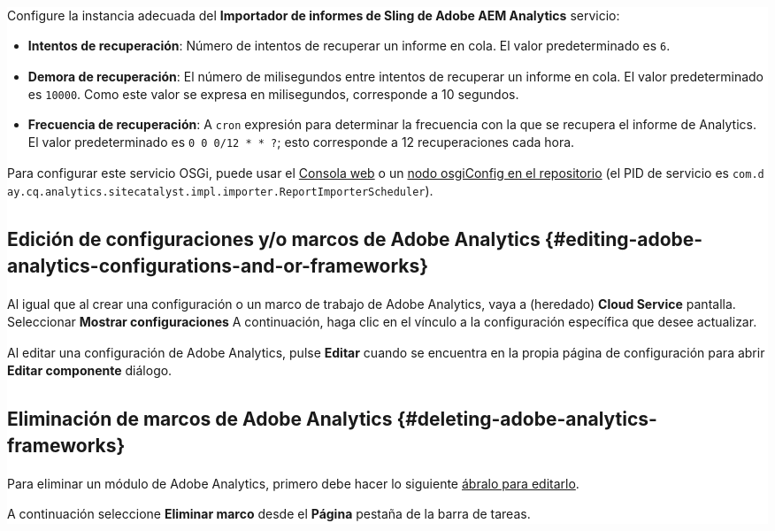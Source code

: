 Configure la instancia adecuada del **Importador de informes de Sling de Adobe AEM Analytics** servicio:

* **Intentos de recuperación**: Número de intentos de recuperar un informe en cola.
El valor predeterminado es `6`.

* **Demora de recuperación**: El número de milisegundos entre intentos de recuperar un informe en cola.
El valor predeterminado es `10000`. Como este valor se expresa en milisegundos, corresponde a 10 segundos.

* **Frecuencia de recuperación**: A `cron` expresión para determinar la frecuencia con la que se recupera el informe de Analytics.
El valor predeterminado es `0 0 0/12 * * ?`; esto corresponde a 12 recuperaciones cada hora.

Para configurar este servicio OSGi, puede usar el [Consola web](/help/sites-deploying/configuring-osgi.md#osgi-configuration-with-the-web-console) o un [nodo osgiConfig en el repositorio](/help/sites-deploying/configuring-osgi.md#osgi-configuration-in-the-repository) (el PID de servicio es `com.day.cq.analytics.sitecatalyst.impl.importer.ReportImporterScheduler`).

## Edición de configuraciones y/o marcos de Adobe Analytics {#editing-adobe-analytics-configurations-and-or-frameworks}

Al igual que al crear una configuración o un marco de trabajo de Adobe Analytics, vaya a (heredado) **Cloud Service** pantalla. Seleccionar **Mostrar configuraciones** A continuación, haga clic en el vínculo a la configuración específica que desee actualizar.

Al editar una configuración de Adobe Analytics, pulse **Editar** cuando se encuentra en la propia página de configuración para abrir **Editar componente** diálogo.

## Eliminación de marcos de Adobe Analytics {#deleting-adobe-analytics-frameworks}

Para eliminar un módulo de Adobe Analytics, primero debe hacer lo siguiente [ábralo para editarlo](#editing-adobe-analytics-configurations-and-or-frameworks).

A continuación seleccione **Eliminar marco** desde el **Página** pestaña de la barra de tareas.
